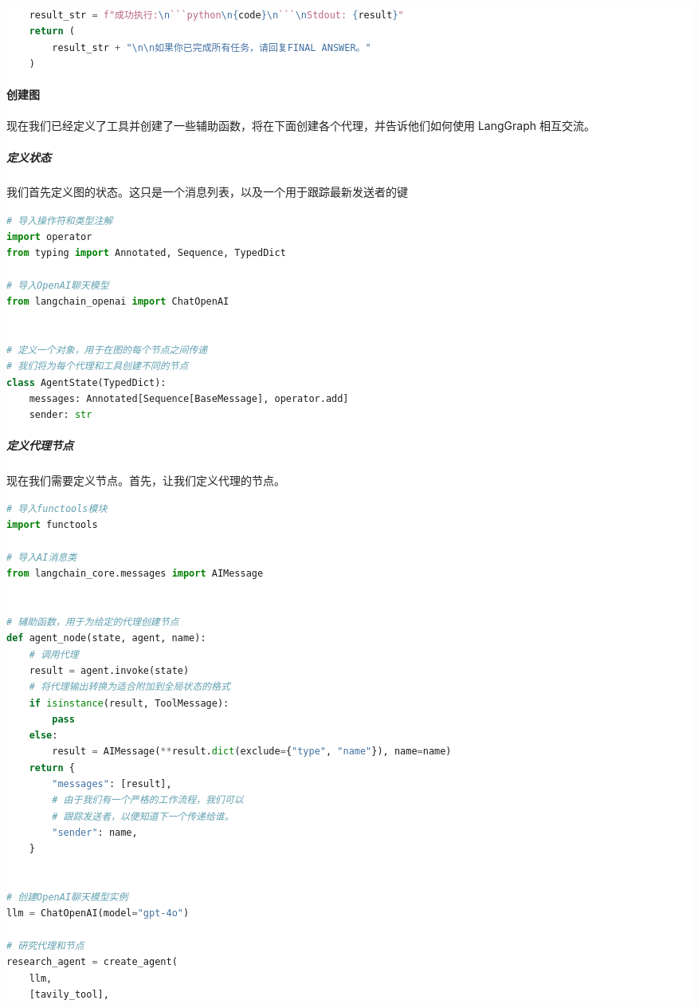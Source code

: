 ```python
    result_str = f"成功执行:\n```python\n{code}\n```\nStdout: {result}"
    return (
        result_str + "\n\n如果你已完成所有任务，请回复FINAL ANSWER。"
    )
```

#### <font style="color:rgba(0, 0, 0, 0.87);">创建图</font>
<font style="color:rgba(0, 0, 0, 0.87);">现在我们已经定义了工具并创建了一些辅助函数，将在下面创建各个代理，并告诉他们如何使用 LangGraph 相互交流。</font>

##### <font style="color:rgba(0, 0, 0, 0.87);">定义状态</font>
<font style="color:rgba(0, 0, 0, 0.87);">我们首先定义图的状态。这只是一个消息列表，以及一个用于跟踪最新发送者的键</font>

```python
# 导入操作符和类型注解
import operator
from typing import Annotated, Sequence, TypedDict

# 导入OpenAI聊天模型
from langchain_openai import ChatOpenAI


# 定义一个对象，用于在图的每个节点之间传递
# 我们将为每个代理和工具创建不同的节点
class AgentState(TypedDict):
    messages: Annotated[Sequence[BaseMessage], operator.add]
    sender: str
```

##### <font style="color:rgba(0, 0, 0, 0.87);">定义代理节点</font>
<font style="color:rgba(0, 0, 0, 0.87);">现在我们需要定义节点。首先，让我们定义代理的节点。</font>

```python
# 导入functools模块
import functools

# 导入AI消息类
from langchain_core.messages import AIMessage


# 辅助函数，用于为给定的代理创建节点
def agent_node(state, agent, name):
    # 调用代理
    result = agent.invoke(state)
    # 将代理输出转换为适合附加到全局状态的格式
    if isinstance(result, ToolMessage):
        pass
    else:
        result = AIMessage(**result.dict(exclude={"type", "name"}), name=name)
    return {
        "messages": [result],
        # 由于我们有一个严格的工作流程，我们可以
        # 跟踪发送者，以便知道下一个传递给谁。
        "sender": name,
    }


# 创建OpenAI聊天模型实例
llm = ChatOpenAI(model="gpt-4o")

# 研究代理和节点
research_agent = create_agent(
    llm,
    [tavily_tool],
```